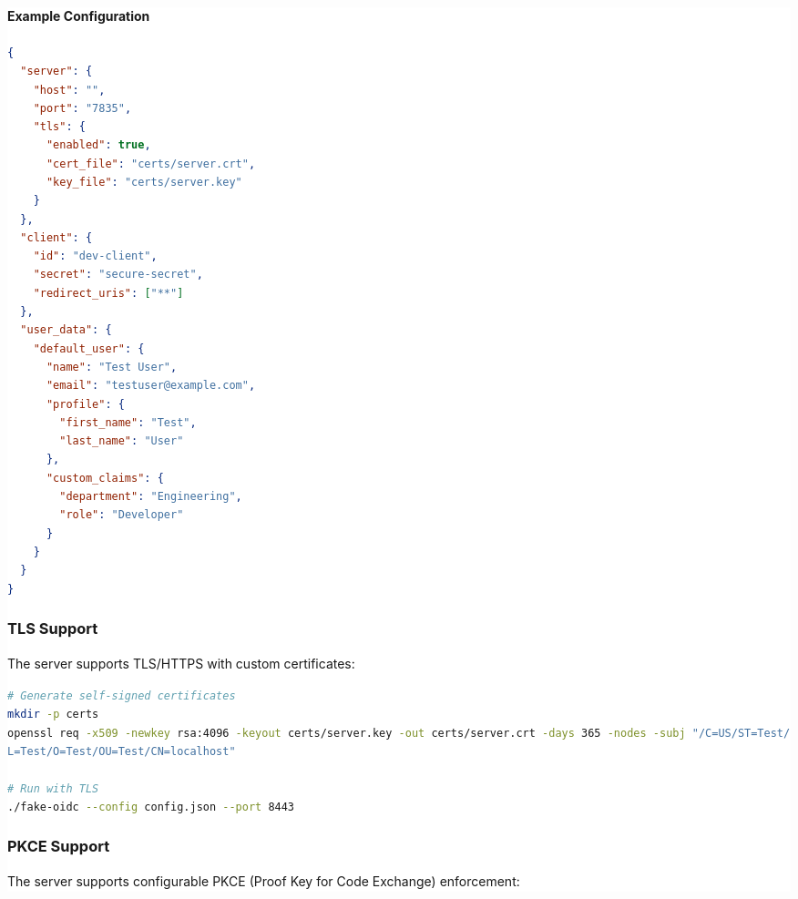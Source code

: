 #### Example Configuration

```json
{
  "server": {
    "host": "",
    "port": "7835",
    "tls": {
      "enabled": true,
      "cert_file": "certs/server.crt",
      "key_file": "certs/server.key"
    }
  },
  "client": {
    "id": "dev-client",
    "secret": "secure-secret",
    "redirect_uris": ["**"]
  },
  "user_data": {
    "default_user": {
      "name": "Test User",
      "email": "testuser@example.com",
      "profile": {
        "first_name": "Test",
        "last_name": "User"
      },
      "custom_claims": {
        "department": "Engineering",
        "role": "Developer"
      }
    }
  }
}
```

### TLS Support

The server supports TLS/HTTPS with custom certificates:

```bash
# Generate self-signed certificates
mkdir -p certs
openssl req -x509 -newkey rsa:4096 -keyout certs/server.key -out certs/server.crt -days 365 -nodes -subj "/C=US/ST=Test/L=Test/O=Test/OU=Test/CN=localhost"

# Run with TLS
./fake-oidc --config config.json --port 8443
```

### PKCE Support

The server supports configurable PKCE (Proof Key for Code Exchange) enforcement:
